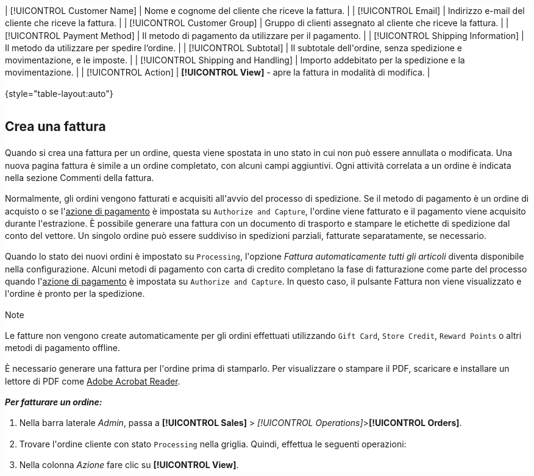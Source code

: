 | [!UICONTROL Customer Name] | Nome e cognome del cliente che riceve la fattura. |
| [!UICONTROL Email] | Indirizzo e-mail del cliente che riceve la fattura. |
| [!UICONTROL Customer Group] | Gruppo di clienti assegnato al cliente che riceve la fattura. |
| [!UICONTROL Payment Method] | Il metodo di pagamento da utilizzare per il pagamento. |
| [!UICONTROL Shipping Information] | Il metodo da utilizzare per spedire l’ordine. |
| [!UICONTROL Subtotal] | Il subtotale dell&#39;ordine, senza spedizione e movimentazione, e le imposte. |
| [!UICONTROL Shipping and Handling] | Importo addebitato per la spedizione e la movimentazione. |
| [!UICONTROL Action] | **[!UICONTROL View]** - apre la fattura in modalità di modifica. |

{style="table-layout:auto"}

## Crea una fattura

Quando si crea una fattura per un ordine, questa viene spostata in uno stato in cui non può essere annullata o modificata. Una nuova pagina fattura è simile a un ordine completato, con alcuni campi aggiuntivi. Ogni attività correlata a un ordine è indicata nella sezione Commenti della fattura.

Normalmente, gli ordini vengono fatturati e acquisiti all&#39;avvio del processo di spedizione. Se il metodo di pagamento è un ordine di acquisto o se l&#39;[azione di pagamento](../configuration-reference/sales/payment-methods.md#payment-actions) è impostata su `Authorize and Capture`, l&#39;ordine viene fatturato e il pagamento viene acquisito durante l&#39;estrazione. È possibile generare una fattura con un documento di trasporto e stampare le etichette di spedizione dal conto del vettore. Un singolo ordine può essere suddiviso in spedizioni parziali, fatturate separatamente, se necessario.

Quando lo stato dei nuovi ordini è impostato su `Processing`, l&#39;opzione _Fattura automaticamente tutti gli articoli_ diventa disponibile nella configurazione. Alcuni metodi di pagamento con carta di credito completano la fase di fatturazione come parte del processo quando l&#39;[azione di pagamento](../configuration-reference/sales/payment-methods.md#payment-actions) è impostata su `Authorize and Capture`. In questo caso, il pulsante Fattura non viene visualizzato e l&#39;ordine è pronto per la spedizione.

>[!NOTE]
>
>Le fatture non vengono create automaticamente per gli ordini effettuati utilizzando `Gift Card`, `Store Credit`, `Reward Points` o altri metodi di pagamento offline.

È necessario generare una fattura per l&#39;ordine prima di stamparlo. Per visualizzare o stampare il PDF, scaricare e installare un lettore di PDF come [Adobe Acrobat Reader][1].

**_Per fatturare un ordine:_**

1. Nella barra laterale _Admin_, passa a **[!UICONTROL Sales]** > _[!UICONTROL Operations]_>**[!UICONTROL Orders]**.

1. Trovare l&#39;ordine cliente con stato `Processing` nella griglia. Quindi, effettua le seguenti operazioni:

1. Nella colonna _Azione_ fare clic su **[!UICONTROL View]**.


[1]: https://www.adobe.com/acrobat/pdf-reader.html "Scarica Adobe Reader"
